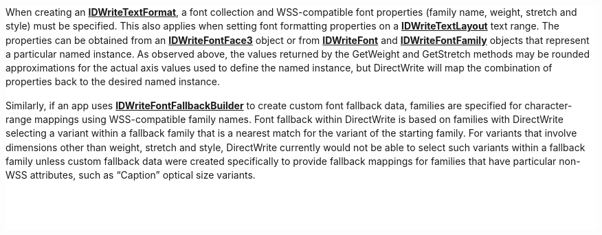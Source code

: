 When creating an [**IDWriteTextFormat**](https://msdn.microsoft.com/library/Dd316628(v=VS.85).aspx), a font collection and WSS-compatible font properties (family name, weight, stretch and style) must be specified. This also applies when setting font formatting properties on a [**IDWriteTextLayout**](https://msdn.microsoft.com/library/Dd316718(v=VS.85).aspx) text range. The properties can be obtained from an [**IDWriteFontFace3**](https://msdn.microsoft.com/library/Dn894561(v=VS.85).aspx) object or from [**IDWriteFont**](https://msdn.microsoft.com/library/Dd368213(v=VS.85).aspx) and [**IDWriteFontFamily**](https://msdn.microsoft.com/library/Dd371042(v=VS.85).aspx) objects that represent a particular named instance. As observed above, the values returned by the GetWeight and GetStretch methods may be rounded approximations for the actual axis values used to define the named instance, but DirectWrite will map the combination of properties back to the desired named instance. 

Similarly, if an app uses [**IDWriteFontFallbackBuilder**](idwritefontfallbackbuilder.md) to create custom font fallback data, families are specified for character-range mappings using WSS-compatible family names. Font fallback within DirectWrite is based on families with DirectWrite selecting a variant within a fallback family that is a nearest match for the variant of the starting family. For variants that involve dimensions other than weight, stretch and style, DirectWrite currently would not be able to select such variants within a fallback family unless custom fallback data were created specifically to provide fallback mappings for families that have particular non-WSS attributes, such as “Caption” optical size variants.

 

 




